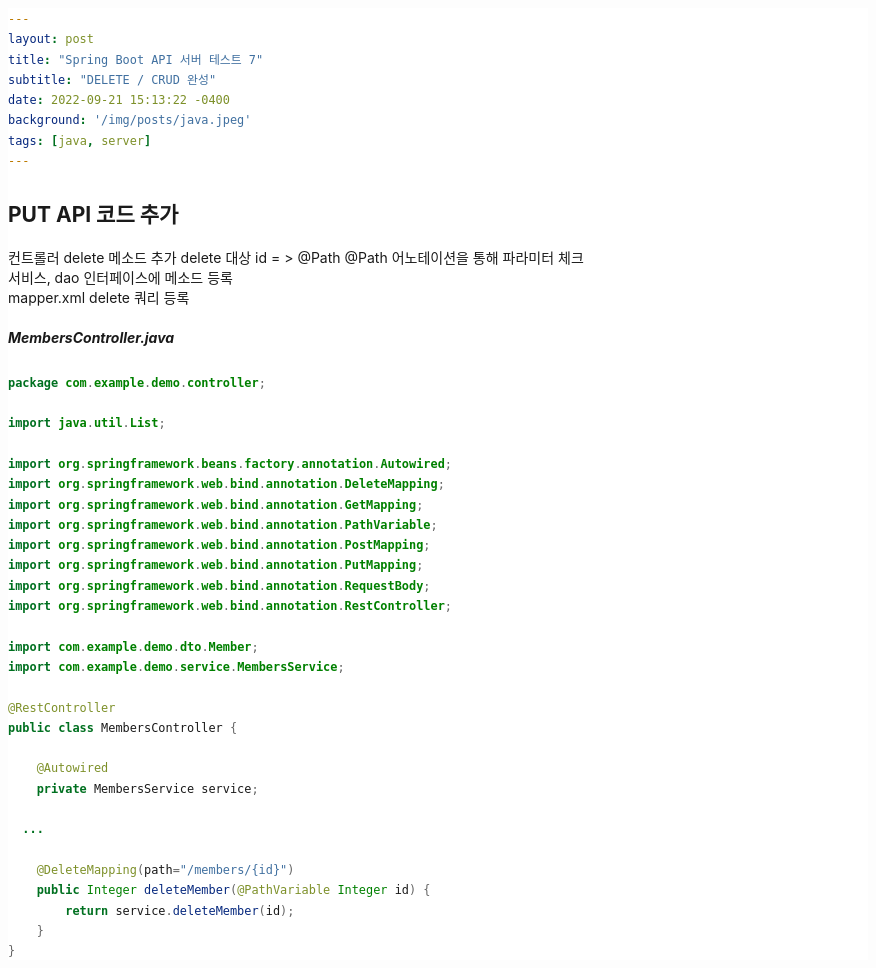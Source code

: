 ```yaml
---
layout: post
title: "Spring Boot API 서버 테스트 7"
subtitle: "DELETE / CRUD 완성"
date: 2022-09-21 15:13:22 -0400
background: '/img/posts/java.jpeg'
tags: [java, server]
---
```

## PUT API 코드 추가
컨트롤러 delete 메소드 추가 
delete 대상 id = > @Path
@Path 어노테이션을 통해 파라미터 체크    
서비스, dao 인터페이스에 메소드 등록    
mapper.xml delete 쿼리 등록           


##### MembersController.java
``` java
package com.example.demo.controller;

import java.util.List;

import org.springframework.beans.factory.annotation.Autowired;
import org.springframework.web.bind.annotation.DeleteMapping;
import org.springframework.web.bind.annotation.GetMapping;
import org.springframework.web.bind.annotation.PathVariable;
import org.springframework.web.bind.annotation.PostMapping;
import org.springframework.web.bind.annotation.PutMapping;
import org.springframework.web.bind.annotation.RequestBody;
import org.springframework.web.bind.annotation.RestController;

import com.example.demo.dto.Member;
import com.example.demo.service.MembersService;

@RestController
public class MembersController {
	
	@Autowired
	private MembersService service;
	
  ...
	
	@DeleteMapping(path="/members/{id}")
	public Integer deleteMember(@PathVariable Integer id) {
		return service.deleteMember(id);
	}
}

```
